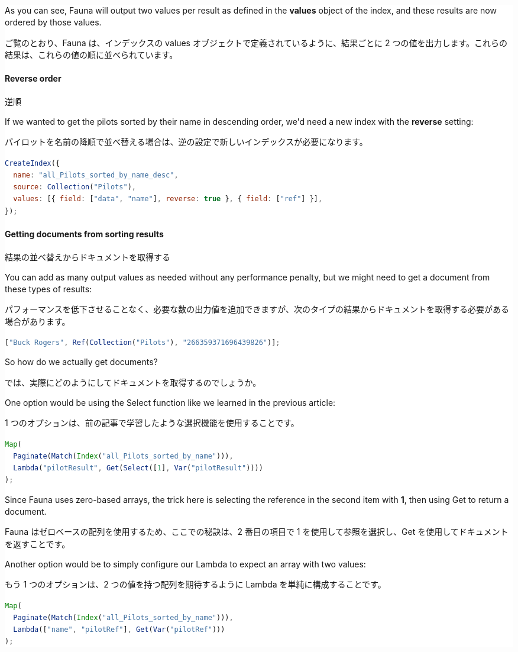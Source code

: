 As you can see, Fauna will output two values per result as defined in the **values** object of the index, and these results are now ordered by those values.

ご覧のとおり、Fauna は、インデックスの values オブジェクトで定義されているように、結果ごとに 2 つの値を出力します。これらの結果は、これらの値の順に並べられています。

#### **Reverse order**

逆順

If we wanted to get the pilots sorted by their name in descending order, we'd need a new index with the **reverse** setting:

パイロットを名前の降順で並べ替える場合は、逆の設定で新しいインデックスが必要になります。

```javascript
CreateIndex({
  name: "all_Pilots_sorted_by_name_desc",
  source: Collection("Pilots"),
  values: [{ field: ["data", "name"], reverse: true }, { field: ["ref"] }],
});
```

#### **Getting documents from sorting results**

結果の並べ替えからドキュメントを取得する

You can add as many output values as needed without any performance penalty, but we might need to get a document from these types of results:

パフォーマンスを低下させることなく、必要な数の出力値を追加できますが、次のタイプの結果からドキュメントを取得する必要がある場合があります。

```javascript
["Buck Rogers", Ref(Collection("Pilots"), "266359371696439826")];
```

So how do we actually get documents?

では、実際にどのようにしてドキュメントを取得するのでしょうか。

One option would be using the Select function like we learned in the previous article:

1 つのオプションは、前の記事で学習したような選択機能を使用することです。

```javascript
Map(
  Paginate(Match(Index("all_Pilots_sorted_by_name"))),
  Lambda("pilotResult", Get(Select([1], Var("pilotResult"))))
);
```

Since Fauna uses zero-based arrays, the trick here is selecting the reference in the second item with **1**, then using Get to return a document.

Fauna はゼロベースの配列を使用するため、ここでの秘訣は、2 番目の項目で 1 を使用して参照を選択し、Get を使用してドキュメントを返すことです。

Another option would be to simply configure our Lambda to expect an array with two values:

もう 1 つのオプションは、2 つの値を持つ配列を期待するように Lambda を単純に構成することです。

```javascript
Map(
  Paginate(Match(Index("all_Pilots_sorted_by_name"))),
  Lambda(["name", "pilotRef"], Get(Var("pilotRef")))
);
```
